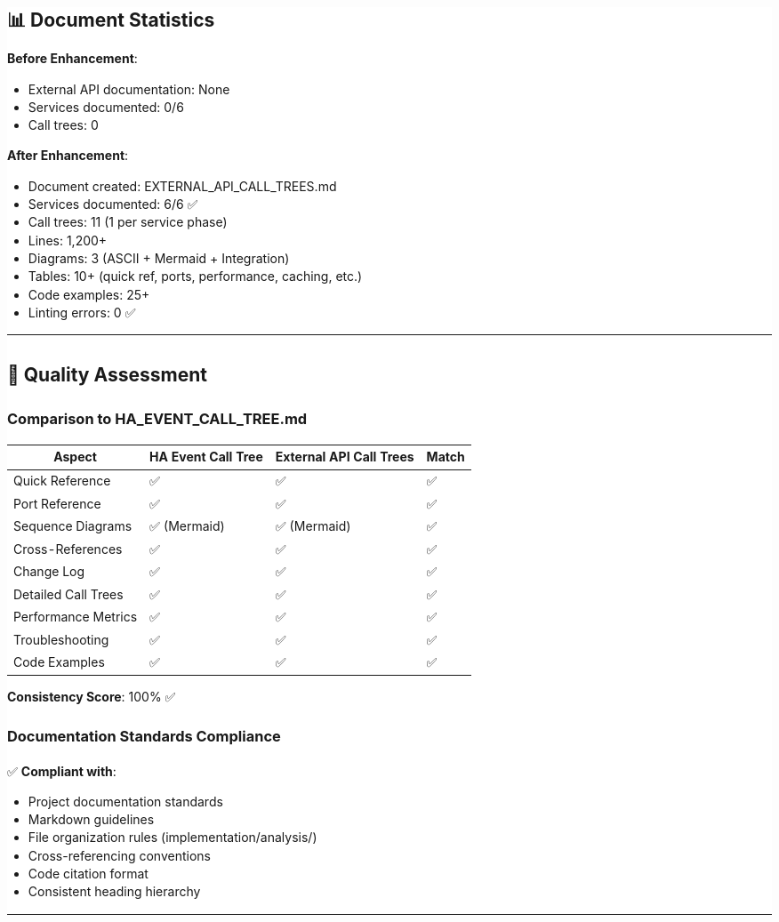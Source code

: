 
## 📊 Document Statistics

**Before Enhancement**:
- External API documentation: None
- Services documented: 0/6
- Call trees: 0

**After Enhancement**:
- Document created: EXTERNAL_API_CALL_TREES.md
- Services documented: 6/6 ✅
- Call trees: 11 (1 per service phase)
- Lines: 1,200+
- Diagrams: 3 (ASCII + Mermaid + Integration)
- Tables: 10+ (quick ref, ports, performance, caching, etc.)
- Code examples: 25+
- Linting errors: 0 ✅

---

## 🎯 Quality Assessment

### Comparison to HA_EVENT_CALL_TREE.md

| Aspect | HA Event Call Tree | External API Call Trees | Match |
|--------|-------------------|------------------------|--------|
| Quick Reference | ✅ | ✅ | ✅ |
| Port Reference | ✅ | ✅ | ✅ |
| Sequence Diagrams | ✅ (Mermaid) | ✅ (Mermaid) | ✅ |
| Cross-References | ✅ | ✅ | ✅ |
| Change Log | ✅ | ✅ | ✅ |
| Detailed Call Trees | ✅ | ✅ | ✅ |
| Performance Metrics | ✅ | ✅ | ✅ |
| Troubleshooting | ✅ | ✅ | ✅ |
| Code Examples | ✅ | ✅ | ✅ |

**Consistency Score**: 100% ✅

### Documentation Standards Compliance

✅ **Compliant with**:
- Project documentation standards
- Markdown guidelines
- File organization rules (implementation/analysis/)
- Cross-referencing conventions
- Code citation format
- Consistent heading hierarchy

---